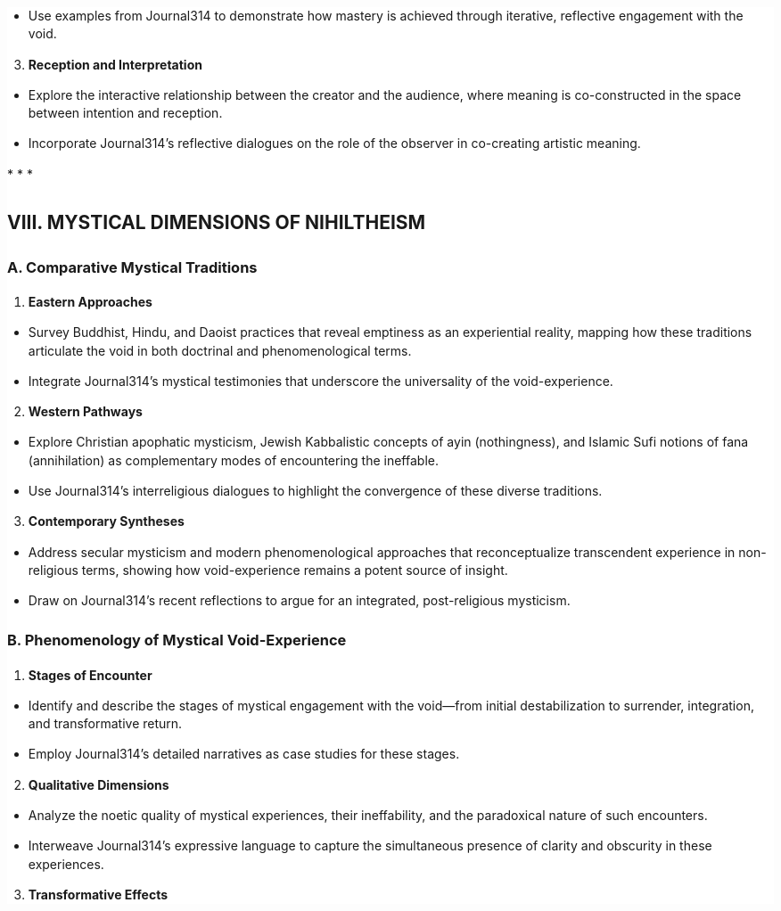 - Use examples from Journal314 to demonstrate how mastery is achieved through iterative, reflective engagement with the void.

3. **Reception and Interpretation**

- Explore the interactive relationship between the creator and the audience, where meaning is co-constructed in the space between intention and reception.

- Incorporate Journal314’s reflective dialogues on the role of the observer in co-creating artistic meaning.

\* \* \*

## VIII. MYSTICAL DIMENSIONS OF NIHILTHEISM

### A. Comparative Mystical Traditions

1. **Eastern Approaches**

- Survey Buddhist, Hindu, and Daoist practices that reveal emptiness as an experiential reality, mapping how these traditions articulate the void in both doctrinal and phenomenological terms.

- Integrate Journal314’s mystical testimonies that underscore the universality of the void-experience.

2. **Western Pathways**

- Explore Christian apophatic mysticism, Jewish Kabbalistic concepts of ayin (nothingness), and Islamic Sufi notions of fana (annihilation) as complementary modes of encountering the ineffable.

- Use Journal314’s interreligious dialogues to highlight the convergence of these diverse traditions.

3. **Contemporary Syntheses**

- Address secular mysticism and modern phenomenological approaches that reconceptualize transcendent experience in non-religious terms, showing how void-experience remains a potent source of insight.

- Draw on Journal314’s recent reflections to argue for an integrated, post-religious mysticism.

### B. Phenomenology of Mystical Void-Experience

1. **Stages of Encounter**

- Identify and describe the stages of mystical engagement with the void—from initial destabilization to surrender, integration, and transformative return.

- Employ Journal314’s detailed narratives as case studies for these stages.

2. **Qualitative Dimensions**

- Analyze the noetic quality of mystical experiences, their ineffability, and the paradoxical nature of such encounters.

- Interweave Journal314’s expressive language to capture the simultaneous presence of clarity and obscurity in these experiences.

3. **Transformative Effects**
